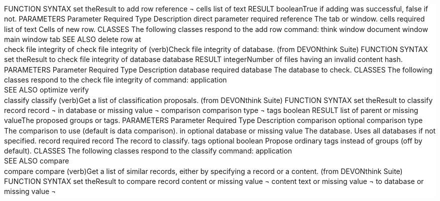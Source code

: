 FUNCTION SYNTAX
set theResult to add row reference ¬
     cells list of text
RESULT
booleanTrue if adding was successful, false if not.
PARAMETERS
Parameter
Required
Type
Description
direct parameter	required	reference	The tab or window.
cells	required	list of text	Cells of new row.
CLASSES
The following classes respond to the add row command:
think window	document window	main window	tab	
SEE ALSO
delete row at				
check file integrity of
check file integrity of (verb)Check file integrity of database. (from DEVONthink Suite)
FUNCTION SYNTAX
set theResult to check file integrity of database database
RESULT
integerNumber of files having an invalid content hash.
PARAMETERS
Parameter
Required
Type
Description
database	required	database	The database to check.
CLASSES
The following classes respond to the check file integrity of command:
application				
SEE ALSO
optimize	verify			
classify
classify (verb)Get a list of classification proposals. (from DEVONthink Suite)
FUNCTION SYNTAX
set theResult to classify record record ¬
     in database or missing value ¬
     comparison comparison type ¬
     tags boolean
RESULT
list of parent or missing valueThe proposed groups or tags.
PARAMETERS
Parameter
Required
Type
Description
comparison	optional	comparison type	The comparison to use (default is data comparison).
in	optional	database or missing value	The database. Uses all databases if not specified.
record	required	record	The record to classify.
tags	optional	boolean	Propose ordinary tags instead of groups (off by default).
CLASSES
The following classes respond to the classify command:
application				
SEE ALSO
compare				
compare
compare (verb)Get a list of similar records, either by specifying a record or a content. (from DEVONthink Suite)
FUNCTION SYNTAX
set theResult to compare record content or missing value ¬
     content text or missing value ¬
     to database or missing value ¬